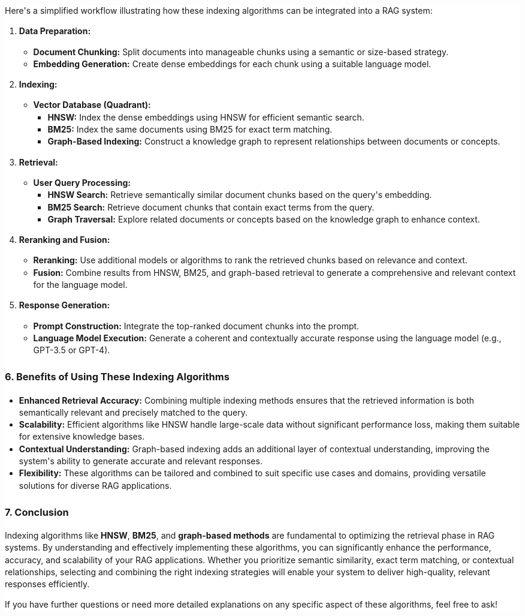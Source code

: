 Here's a simplified workflow illustrating how these indexing algorithms can be integrated into a RAG system:

1. **Data Preparation:**
   - **Document Chunking:** Split documents into manageable chunks using a semantic or size-based strategy.
   - **Embedding Generation:** Create dense embeddings for each chunk using a suitable language model.

2. **Indexing:**
   - **Vector Database (Quadrant):**
     - **HNSW:** Index the dense embeddings using HNSW for efficient semantic search.
     - **BM25:** Index the same documents using BM25 for exact term matching.
     - **Graph-Based Indexing:** Construct a knowledge graph to represent relationships between documents or concepts.

3. **Retrieval:**
   - **User Query Processing:**
     - **HNSW Search:** Retrieve semantically similar document chunks based on the query's embedding.
     - **BM25 Search:** Retrieve document chunks that contain exact terms from the query.
     - **Graph Traversal:** Explore related documents or concepts based on the knowledge graph to enhance context.

4. **Reranking and Fusion:**
   - **Reranking:** Use additional models or algorithms to rank the retrieved chunks based on relevance and context.
   - **Fusion:** Combine results from HNSW, BM25, and graph-based retrieval to generate a comprehensive and relevant context for the language model.

5. **Response Generation:**
   - **Prompt Construction:** Integrate the top-ranked document chunks into the prompt.
   - **Language Model Execution:** Generate a coherent and contextually accurate response using the language model (e.g., GPT-3.5 or GPT-4).

### **6. Benefits of Using These Indexing Algorithms**

- **Enhanced Retrieval Accuracy:** Combining multiple indexing methods ensures that the retrieved information is both semantically relevant and precisely matched to the query.
- **Scalability:** Efficient algorithms like HNSW handle large-scale data without significant performance loss, making them suitable for extensive knowledge bases.
- **Contextual Understanding:** Graph-based indexing adds an additional layer of contextual understanding, improving the system's ability to generate accurate and relevant responses.
- **Flexibility:** These algorithms can be tailored and combined to suit specific use cases and domains, providing versatile solutions for diverse RAG applications.

### **7. Conclusion**

Indexing algorithms like **HNSW**, **BM25**, and **graph-based methods** are fundamental to optimizing the retrieval phase in RAG systems. By understanding and effectively implementing these algorithms, you can significantly enhance the performance, accuracy, and scalability of your RAG applications. Whether you prioritize semantic similarity, exact term matching, or contextual relationships, selecting and combining the right indexing strategies will enable your system to deliver high-quality, relevant responses efficiently.

If you have further questions or need more detailed explanations on any specific aspect of these algorithms, feel free to ask!